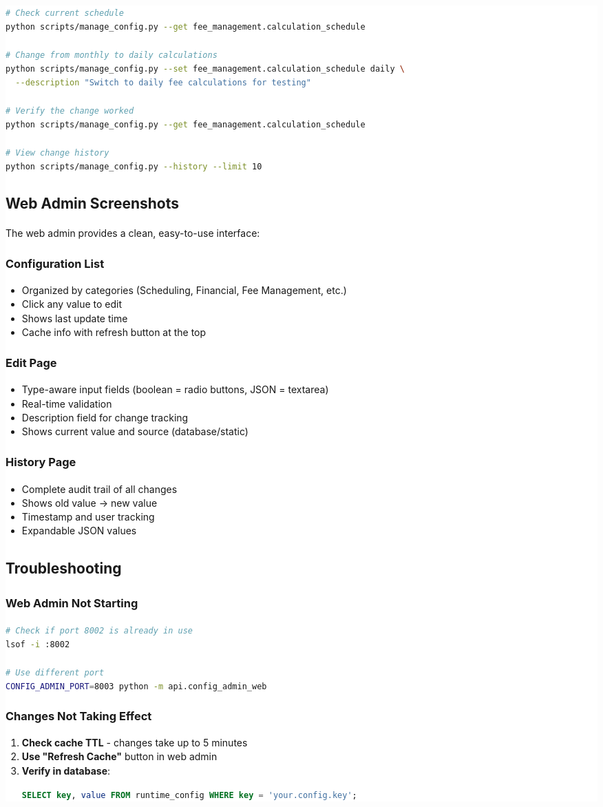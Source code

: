 ```bash
# Check current schedule
python scripts/manage_config.py --get fee_management.calculation_schedule

# Change from monthly to daily calculations
python scripts/manage_config.py --set fee_management.calculation_schedule daily \
  --description "Switch to daily fee calculations for testing"

# Verify the change worked
python scripts/manage_config.py --get fee_management.calculation_schedule

# View change history
python scripts/manage_config.py --history --limit 10
```

## Web Admin Screenshots

The web admin provides a clean, easy-to-use interface:

### Configuration List
- Organized by categories (Scheduling, Financial, Fee Management, etc.)
- Click any value to edit
- Shows last update time
- Cache info with refresh button at the top

### Edit Page
- Type-aware input fields (boolean = radio buttons, JSON = textarea)
- Real-time validation
- Description field for change tracking
- Shows current value and source (database/static)

### History Page
- Complete audit trail of all changes
- Shows old value → new value
- Timestamp and user tracking
- Expandable JSON values

## Troubleshooting

### Web Admin Not Starting
```bash
# Check if port 8002 is already in use
lsof -i :8002

# Use different port
CONFIG_ADMIN_PORT=8003 python -m api.config_admin_web
```

### Changes Not Taking Effect
1. **Check cache TTL** - changes take up to 5 minutes
2. **Use "Refresh Cache"** button in web admin
3. **Verify in database**:
   ```sql
   SELECT key, value FROM runtime_config WHERE key = 'your.config.key';
   ```
